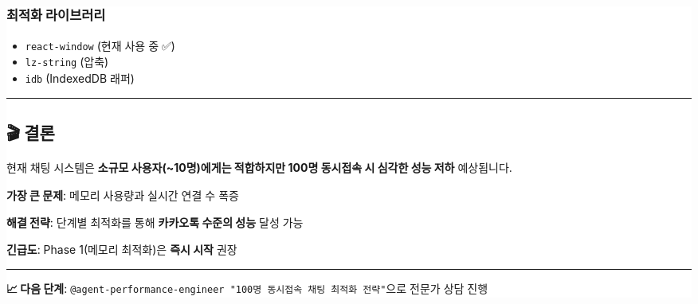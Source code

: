 ### **최적화 라이브러리**
- `react-window` (현재 사용 중 ✅)
- `lz-string` (압축)
- `idb` (IndexedDB 래퍼)

---

## 🎬 결론

현재 채팅 시스템은 **소규모 사용자(~10명)에게는 적합하지만 100명 동시접속 시 심각한 성능 저하** 예상됩니다.

**가장 큰 문제**: 메모리 사용량과 실시간 연결 수 폭증

**해결 전략**: 단계별 최적화를 통해 **카카오톡 수준의 성능** 달성 가능

**긴급도**: Phase 1(메모리 최적화)은 **즉시 시작** 권장

---

**📈 다음 단계**: `@agent-performance-engineer "100명 동시접속 채팅 최적화 전략"`으로 전문가 상담 진행